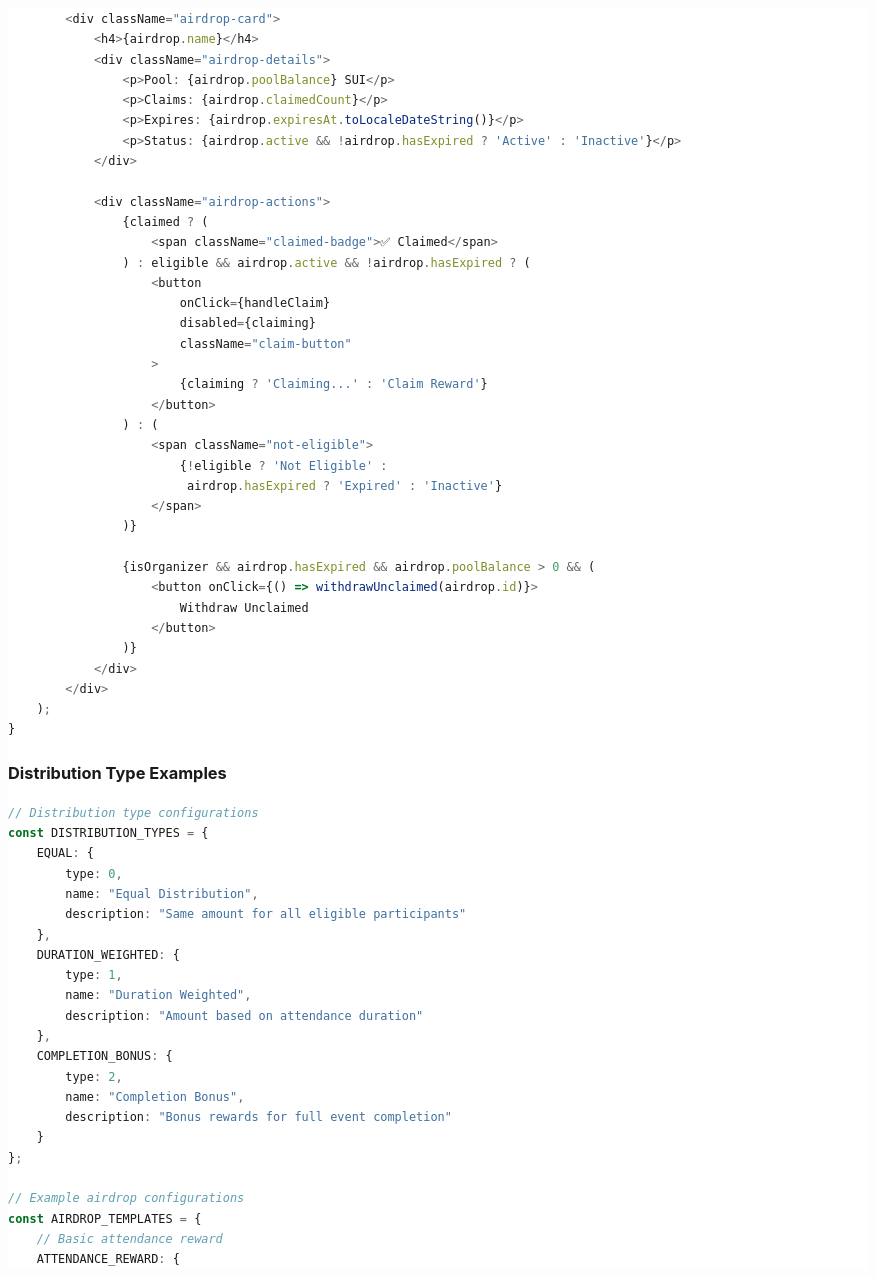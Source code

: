 ```typescript
        <div className="airdrop-card">
            <h4>{airdrop.name}</h4>
            <div className="airdrop-details">
                <p>Pool: {airdrop.poolBalance} SUI</p>
                <p>Claims: {airdrop.claimedCount}</p>
                <p>Expires: {airdrop.expiresAt.toLocaleDateString()}</p>
                <p>Status: {airdrop.active && !airdrop.hasExpired ? 'Active' : 'Inactive'}</p>
            </div>
            
            <div className="airdrop-actions">
                {claimed ? (
                    <span className="claimed-badge">✅ Claimed</span>
                ) : eligible && airdrop.active && !airdrop.hasExpired ? (
                    <button 
                        onClick={handleClaim} 
                        disabled={claiming}
                        className="claim-button"
                    >
                        {claiming ? 'Claiming...' : 'Claim Reward'}
                    </button>
                ) : (
                    <span className="not-eligible">
                        {!eligible ? 'Not Eligible' : 
                         airdrop.hasExpired ? 'Expired' : 'Inactive'}
                    </span>
                )}
                
                {isOrganizer && airdrop.hasExpired && airdrop.poolBalance > 0 && (
                    <button onClick={() => withdrawUnclaimed(airdrop.id)}>
                        Withdraw Unclaimed
                    </button>
                )}
            </div>
        </div>
    );
}
```

### Distribution Type Examples
```typescript
// Distribution type configurations
const DISTRIBUTION_TYPES = {
    EQUAL: {
        type: 0,
        name: "Equal Distribution",
        description: "Same amount for all eligible participants"
    },
    DURATION_WEIGHTED: {
        type: 1,
        name: "Duration Weighted",
        description: "Amount based on attendance duration"
    },
    COMPLETION_BONUS: {
        type: 2,
        name: "Completion Bonus",
        description: "Bonus rewards for full event completion"
    }
};

// Example airdrop configurations
const AIRDROP_TEMPLATES = {
    // Basic attendance reward
    ATTENDANCE_REWARD: {
```